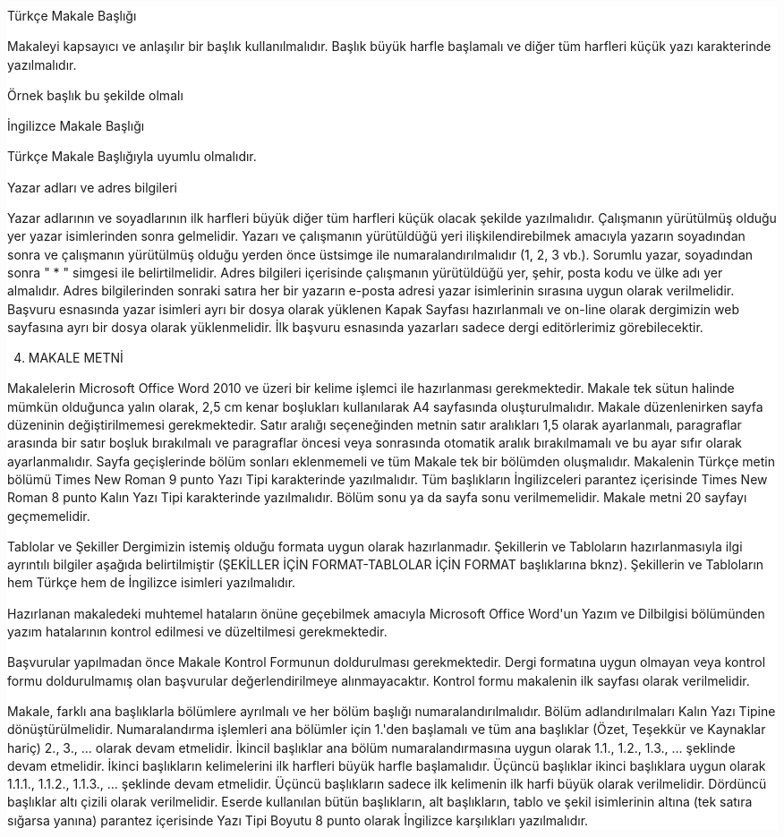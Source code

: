 Türkçe Makale Başlığı

Makaleyi kapsayıcı ve anlaşılır bir başlık kullanılmalıdır. Başlık büyük harfle başlamalı ve diğer tüm harfleri küçük yazı karakterinde yazılmalıdır.

Örnek başlık bu şekilde olmalı

İngilizce Makale Başlığı

Türkçe Makale Başlığıyla uyumlu olmalıdır.

Yazar adları ve adres bilgileri

Yazar adlarının ve soyadlarının ilk harfleri büyük diğer tüm harfleri küçük olacak şekilde yazılmalıdır. Çalışmanın yürütülmüş olduğu yer yazar isimlerinden sonra gelmelidir. Yazarı ve çalışmanın yürütüldüğü yeri ilişkilendirebilmek amacıyla yazarın soyadından sonra ve çalışmanın yürütülmüş olduğu yerden önce üstsimge ile numaralandırılmalıdır (1, 2, 3 vb.). Sorumlu yazar, soyadından sonra " \* " simgesi ile belirtilmelidir. Adres bilgileri içerisinde çalışmanın yürütüldüğü yer, şehir, posta kodu ve ülke adı yer almalıdır. Adres bilgilerinden sonraki satıra her bir yazarın e-posta adresi yazar isimlerinin sırasına uygun olarak verilmelidir. Başvuru esnasında yazar isimleri ayrı bir dosya olarak yüklenen Kapak Sayfası hazırlanmalı ve on-line olarak dergimizin web sayfasına ayrı bir dosya olarak yüklenmelidir. İlk başvuru esnasında yazarları sadece dergi editörlerimiz görebilecektir.

4. MAKALE METNİ

Makalelerin Microsoft Office Word 2010 ve üzeri bir kelime işlemci ile hazırlanması gerekmektedir. Makale tek sütun halinde mümkün olduğunca yalın olarak, 2,5 cm kenar boşlukları kullanılarak A4 sayfasında oluşturulmalıdır. Makale düzenlenirken sayfa düzeninin değiştirilmemesi gerekmektedir. Satır aralığı seçeneğinden metnin satır aralıkları 1,5 olarak ayarlanmalı, paragraflar arasında bir satır boşluk bırakılmalı ve paragraflar öncesi veya sonrasında otomatik aralık bırakılmamalı ve bu ayar sıfır olarak ayarlanmalıdır. Sayfa geçişlerinde bölüm sonları eklenmemeli ve tüm Makale tek bir bölümden oluşmalıdır. Makalenin Türkçe metin bölümü Times New Roman 9 punto Yazı Tipi karakterinde yazılmalıdır. Tüm başlıkların İngilizceleri parantez içerisinde Times New Roman 8 punto Kalın Yazı Tipi karakterinde yazılmalıdır. Bölüm sonu ya da sayfa sonu verilmemelidir. Makale metni 20 sayfayı geçmemelidir.

Tablolar ve Şekiller Dergimizin istemiş olduğu formata uygun olarak hazırlanmadır. Şekillerin ve Tabloların hazırlanmasıyla ilgi ayrıntılı bilgiler aşağıda belirtilmiştir (ŞEKİLLER İÇİN FORMAT-TABLOLAR İÇİN FORMAT başlıklarına bknz). Şekillerin ve Tabloların hem Türkçe hem de İngilizce isimleri yazılmalıdır.

Hazırlanan makaledeki muhtemel hataların önüne geçebilmek amacıyla Microsoft Office Word'un Yazım ve Dilbilgisi bölümünden yazım hatalarının kontrol edilmesi ve düzeltilmesi gerekmektedir.

Başvurular yapılmadan önce Makale Kontrol Formunun doldurulması gerekmektedir. Dergi formatına uygun olmayan veya kontrol formu doldurulmamış olan başvurular değerlendirilmeye alınmayacaktır. Kontrol formu makalenin ilk sayfası olarak verilmelidir.

Makale, farklı ana başlıklarla bölümlere ayrılmalı ve her bölüm başlığı numaralandırılmalıdır. Bölüm adlandırılmaları Kalın Yazı Tipine dönüştürülmelidir. Numaralandırma işlemleri ana bölümler için 1.'den başlamalı ve tüm ana başlıklar (Özet, Teşekkür ve Kaynaklar hariç) 2., 3., ... olarak devam etmelidir. İkincil başlıklar ana bölüm numaralandırmasına uygun olarak 1.1., 1.2., 1.3., ... şeklinde devam etmelidir. İkinci başlıkların kelimelerini ilk harfleri büyük harfle başlamalıdır. Üçüncü başlıklar ikinci başlıklara uygun olarak 1.1.1., 1.1.2., 1.1.3., ... şeklinde devam etmelidir. Üçüncü başlıkların sadece ilk kelimenin ilk harfi büyük olarak verilmelidir. Dördüncü başlıklar altı çizili olarak verilmelidir. Eserde kullanılan bütün başlıkların, alt başlıkların, tablo ve şekil isimlerinin altına (tek satıra sığarsa yanına) parantez içerisinde Yazı Tipi Boyutu 8 punto olarak İngilizce karşılıkları yazılmalıdır.
